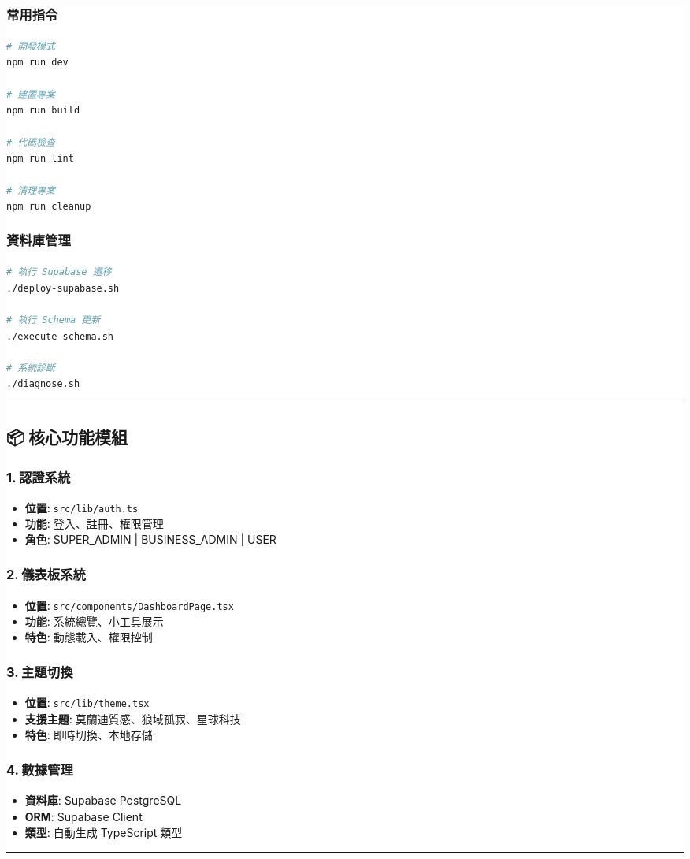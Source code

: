 ### 常用指令
```bash
# 開發模式
npm run dev

# 建置專案
npm run build

# 代碼檢查
npm run lint

# 清理專案
npm run cleanup
```

### 資料庫管理
```bash
# 執行 Supabase 遷移
./deploy-supabase.sh

# 執行 Schema 更新
./execute-schema.sh

# 系統診斷
./diagnose.sh
```

---

## 📦 核心功能模組

### 1. 認證系統
- **位置**: `src/lib/auth.ts`
- **功能**: 登入、註冊、權限管理
- **角色**: SUPER_ADMIN | BUSINESS_ADMIN | USER

### 2. 儀表板系統
- **位置**: `src/components/DashboardPage.tsx`
- **功能**: 系統總覽、小工具展示
- **特色**: 動態載入、權限控制

### 3. 主題切換
- **位置**: `src/lib/theme.tsx`
- **支援主題**: 莫蘭迪質感、狼域孤寂、星球科技
- **特色**: 即時切換、本地存儲

### 4. 數據管理
- **資料庫**: Supabase PostgreSQL
- **ORM**: Supabase Client
- **類型**: 自動生成 TypeScript 類型

---